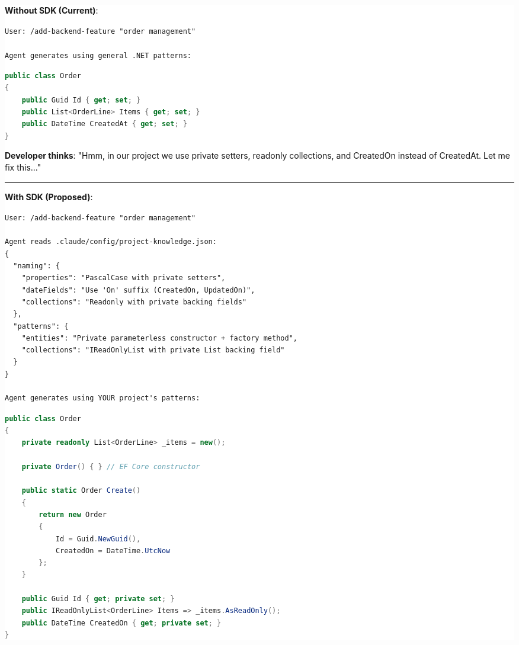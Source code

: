 **Without SDK (Current)**:
```
User: /add-backend-feature "order management"

Agent generates using general .NET patterns:
```
```csharp
public class Order
{
    public Guid Id { get; set; }
    public List<OrderLine> Items { get; set; }
    public DateTime CreatedAt { get; set; }
}
```

**Developer thinks**: "Hmm, in our project we use private setters, readonly collections, and CreatedOn instead of CreatedAt. Let me fix this..."

---

**With SDK (Proposed)**:

```
User: /add-backend-feature "order management"

Agent reads .claude/config/project-knowledge.json:
{
  "naming": {
    "properties": "PascalCase with private setters",
    "dateFields": "Use 'On' suffix (CreatedOn, UpdatedOn)",
    "collections": "Readonly with private backing fields"
  },
  "patterns": {
    "entities": "Private parameterless constructor + factory method",
    "collections": "IReadOnlyList with private List backing field"
  }
}

Agent generates using YOUR project's patterns:
```
```csharp
public class Order
{
    private readonly List<OrderLine> _items = new();

    private Order() { } // EF Core constructor

    public static Order Create()
    {
        return new Order
        {
            Id = Guid.NewGuid(),
            CreatedOn = DateTime.UtcNow
        };
    }

    public Guid Id { get; private set; }
    public IReadOnlyList<OrderLine> Items => _items.AsReadOnly();
    public DateTime CreatedOn { get; private set; }
}
```
